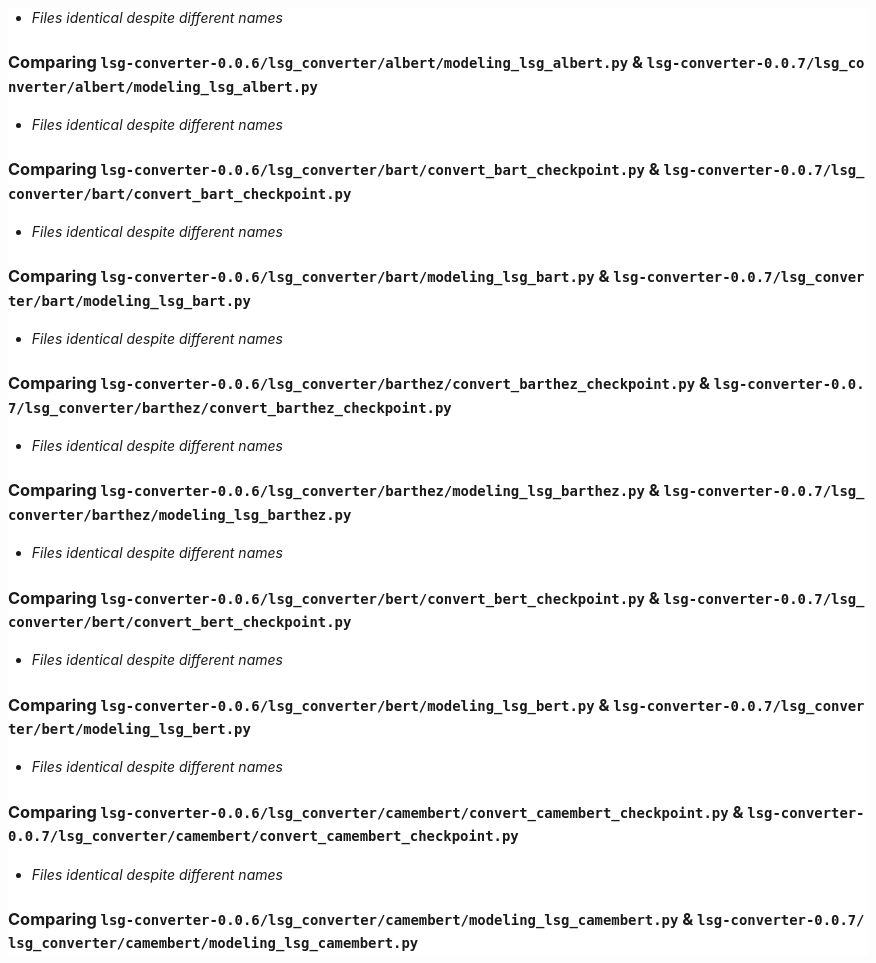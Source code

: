  * *Files identical despite different names*

### Comparing `lsg-converter-0.0.6/lsg_converter/albert/modeling_lsg_albert.py` & `lsg-converter-0.0.7/lsg_converter/albert/modeling_lsg_albert.py`

 * *Files identical despite different names*

### Comparing `lsg-converter-0.0.6/lsg_converter/bart/convert_bart_checkpoint.py` & `lsg-converter-0.0.7/lsg_converter/bart/convert_bart_checkpoint.py`

 * *Files identical despite different names*

### Comparing `lsg-converter-0.0.6/lsg_converter/bart/modeling_lsg_bart.py` & `lsg-converter-0.0.7/lsg_converter/bart/modeling_lsg_bart.py`

 * *Files identical despite different names*

### Comparing `lsg-converter-0.0.6/lsg_converter/barthez/convert_barthez_checkpoint.py` & `lsg-converter-0.0.7/lsg_converter/barthez/convert_barthez_checkpoint.py`

 * *Files identical despite different names*

### Comparing `lsg-converter-0.0.6/lsg_converter/barthez/modeling_lsg_barthez.py` & `lsg-converter-0.0.7/lsg_converter/barthez/modeling_lsg_barthez.py`

 * *Files identical despite different names*

### Comparing `lsg-converter-0.0.6/lsg_converter/bert/convert_bert_checkpoint.py` & `lsg-converter-0.0.7/lsg_converter/bert/convert_bert_checkpoint.py`

 * *Files identical despite different names*

### Comparing `lsg-converter-0.0.6/lsg_converter/bert/modeling_lsg_bert.py` & `lsg-converter-0.0.7/lsg_converter/bert/modeling_lsg_bert.py`

 * *Files identical despite different names*

### Comparing `lsg-converter-0.0.6/lsg_converter/camembert/convert_camembert_checkpoint.py` & `lsg-converter-0.0.7/lsg_converter/camembert/convert_camembert_checkpoint.py`

 * *Files identical despite different names*

### Comparing `lsg-converter-0.0.6/lsg_converter/camembert/modeling_lsg_camembert.py` & `lsg-converter-0.0.7/lsg_converter/camembert/modeling_lsg_camembert.py`
